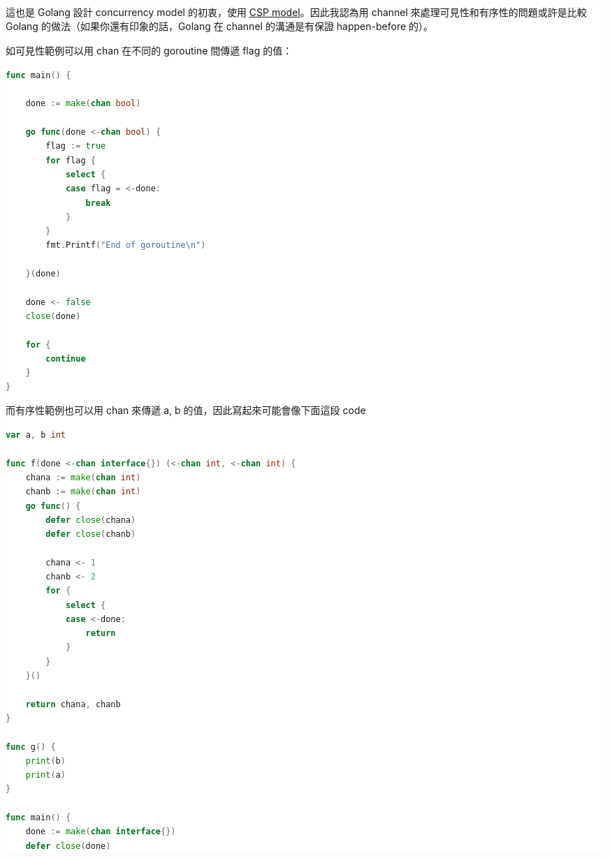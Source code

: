 這也是 Golang 設計 concurrency model 的初衷，使用 [CSP model](https://zh.wikipedia.org/wiki/%E4%BA%A4%E8%AB%87%E5%BE%AA%E5%BA%8F%E7%A8%8B%E5%BC%8F)。因此我認為用 channel 來處理可見性和有序性的問題或許是比較 Golang 的做法（如果你還有印象的話，Golang 在 channel 的溝通是有保證 happen-before 的）。

如可見性範例可以用 chan 在不同的 goroutine 間傳遞 flag 的值：

```go
func main() {

	done := make(chan bool)

	go func(done <-chan bool) {
		flag := true
		for flag {
			select {
			case flag = <-done:
				break
			}
		}
		fmt.Printf("End of goroutine\n")

	}(done)

	done <- false
	close(done)

	for {
		continue
	}
}
```

而有序性範例也可以用 chan 來傳遞 a, b 的值，因此寫起來可能會像下面這段 code

```go
var a, b int

func f(done <-chan interface{}) (<-chan int, <-chan int) {
	chana := make(chan int)
	chanb := make(chan int)
	go func() {
		defer close(chana)
		defer close(chanb)

		chana <- 1
		chanb <- 2
		for {
			select {
			case <-done:
				return
			}
		}
	}()

	return chana, chanb
}

func g() {
	print(b)
	print(a)
}

func main() {
	done := make(chan interface{})
	defer close(done)

```